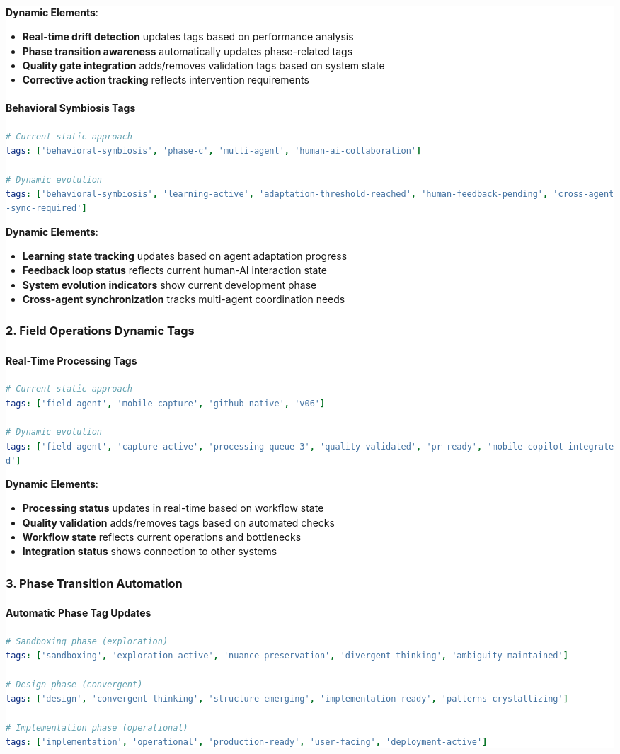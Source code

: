 **Dynamic Elements**:
- **Real-time drift detection** updates tags based on performance analysis
- **Phase transition awareness** automatically updates phase-related tags
- **Quality gate integration** adds/removes validation tags based on system state
- **Corrective action tracking** reflects intervention requirements

#### **Behavioral Symbiosis Tags**
```yaml
# Current static approach
tags: ['behavioral-symbiosis', 'phase-c', 'multi-agent', 'human-ai-collaboration']

# Dynamic evolution
tags: ['behavioral-symbiosis', 'learning-active', 'adaptation-threshold-reached', 'human-feedback-pending', 'cross-agent-sync-required']
```

**Dynamic Elements**:
- **Learning state tracking** updates based on agent adaptation progress
- **Feedback loop status** reflects current human-AI interaction state
- **System evolution indicators** show current development phase
- **Cross-agent synchronization** tracks multi-agent coordination needs

### **2. Field Operations Dynamic Tags**

#### **Real-Time Processing Tags**
```yaml
# Current static approach
tags: ['field-agent', 'mobile-capture', 'github-native', 'v06']

# Dynamic evolution
tags: ['field-agent', 'capture-active', 'processing-queue-3', 'quality-validated', 'pr-ready', 'mobile-copilot-integrated']
```

**Dynamic Elements**:
- **Processing status** updates in real-time based on workflow state
- **Quality validation** adds/removes tags based on automated checks
- **Workflow state** reflects current operations and bottlenecks
- **Integration status** shows connection to other systems

### **3. Phase Transition Automation**

#### **Automatic Phase Tag Updates**
```yaml
# Sandboxing phase (exploration)
tags: ['sandboxing', 'exploration-active', 'nuance-preservation', 'divergent-thinking', 'ambiguity-maintained']

# Design phase (convergent)
tags: ['design', 'convergent-thinking', 'structure-emerging', 'implementation-ready', 'patterns-crystallizing']

# Implementation phase (operational)
tags: ['implementation', 'operational', 'production-ready', 'user-facing', 'deployment-active']
```
